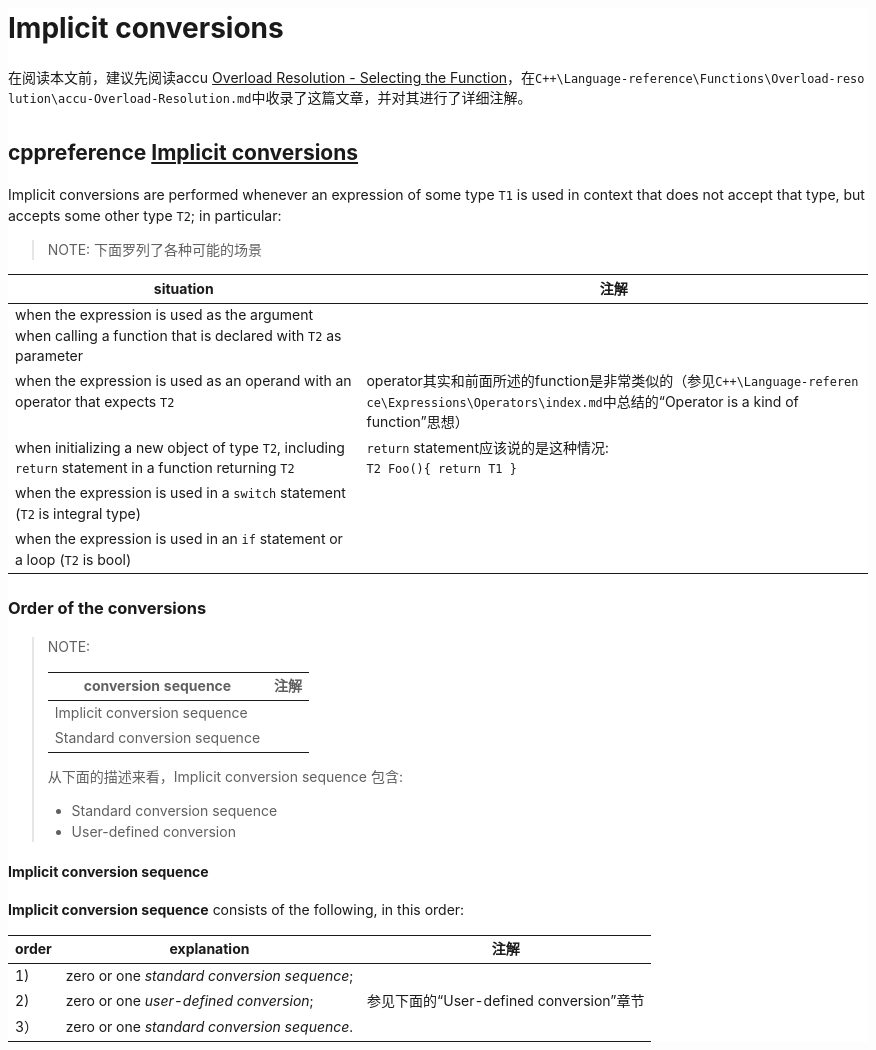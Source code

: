 # Implicit conversions

在阅读本文前，建议先阅读accu [Overload Resolution - Selecting the Function](https://accu.org/journals/overload/13/66/kilpelainen_268/)，在`C++\Language-reference\Functions\Overload-resolution\accu-Overload-Resolution.md`中收录了这篇文章，并对其进行了详细注解。

## cppreference [Implicit conversions](https://en.cppreference.com/w/cpp/language/implicit_conversion)

Implicit conversions are performed whenever an expression of some type `T1` is used in context that does not accept that type, but accepts some other type `T2`; in particular:

> NOTE: 下面罗列了各种可能的场景

| situation                                                    | 注解                                                         |
| ------------------------------------------------------------ | ------------------------------------------------------------ |
| when the expression is used as the argument when calling a function that is declared with `T2` as parameter |                                                              |
| when the expression is used as an operand with an operator that expects `T2` | operator其实和前面所述的function是非常类似的（参见`C++\Language-reference\Expressions\Operators\index.md`中总结的“Operator is a kind of function”思想） |
| when initializing a new object of type `T2`, including `return` statement in a function returning `T2` | `return` statement应该说的是这种情况:<br> `T2 Foo(){ return T1 }` |
| when the expression is used in a `switch` statement (`T2` is integral type) |                                                              |
| when the expression is used in an `if` statement or a loop (`T2` is bool) |                                                              |



### Order of the conversions

> NOTE:
>
> | conversion sequence          | 注解 |
> | ---------------------------- | ---- |
> | Implicit conversion sequence |      |
> | Standard conversion sequence |      |
>
> 从下面的描述来看，Implicit conversion sequence 包含: 
>
> - Standard conversion sequence
> - User-defined conversion

#### Implicit conversion sequence

**Implicit conversion sequence** consists of the following, in this order:

| order | explanation                                 | 注解                                    |
| ----- | ------------------------------------------- | --------------------------------------- |
| 1)    | zero or one *standard conversion sequence*; |                                         |
| 2)    | zero or one *user-defined conversion*;      | 参见下面的“User-defined conversion”章节 |
| 3）   | zero or one *standard conversion sequence*. |                                         |
